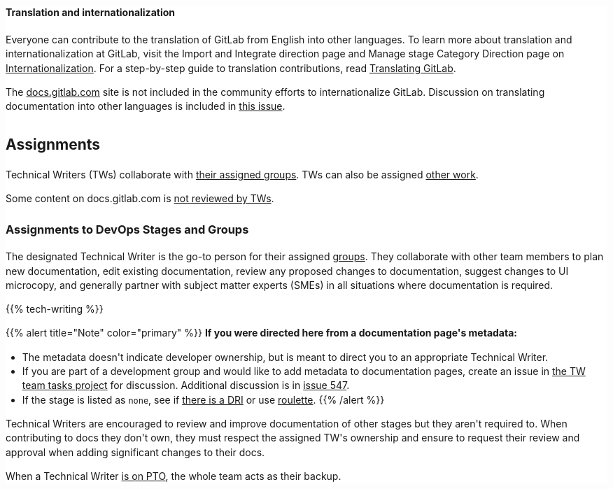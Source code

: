 #### Translation and internationalization

Everyone can contribute to the translation of GitLab from English into other languages.
To learn more about translation and internationalization at GitLab, visit the Import and Integrate direction page and Manage stage Category Direction page on [Internationalization](https://about.gitlab.com/direction/foundations/import_and_integrate/internationalization/).
For a step-by-step guide to translation contributions, read [Translating GitLab](https://docs.gitlab.com/development/i18n/translation/).

The [docs.gitlab.com](https://docs.gitlab.com/) site is not included in the community efforts to internationalize GitLab. Discussion on translating documentation into other languages is included in [this issue](https://gitlab.com/gitlab-org/gitlab/-/issues/15471#note_214823504).

## Assignments

Technical Writers (TWs) collaborate with [their assigned groups](#assignments-to-devops-stages-and-groups). TWs can also be assigned [other work](#assignments-to-other-projects-and-subjects).

Some content on docs.gitlab.com is [not reviewed by TWs](#content-not-reviewed-by-tws).

<a id="designated-technical-writers">

### Assignments to DevOps Stages and Groups

The designated Technical Writer is the go-to person for their assigned
[groups](/handbook/product/categories/). They collaborate with
other team members to plan new documentation, edit existing documentation,
review any proposed changes to documentation, suggest changes to UI microcopy,
and generally partner with subject matter experts (SMEs) in
all situations where documentation is required.

{{% tech-writing %}}



{{% alert title="Note" color="primary" %}}
**If you were directed here from a documentation page's metadata:**

- The metadata doesn't indicate developer ownership, but is meant to direct you to an appropriate Technical Writer.
- If you are part of a development group and would like to add metadata to documentation pages, create an issue in [the TW team tasks project](https://gitlab.com/gitlab-org/technical-writing/team-tasks/) for discussion. Additional discussion is in [issue 547](https://gitlab.com/gitlab-org/technical-writing/team-tasks/-/issues/547).
- If the stage is listed as `none`, see if [there is a DRI](#assignments-to-other-projects-and-subjects) or use [roulette](https://gitlab-org.gitlab.io/gitlab-roulette/?sortKey=stats.avg30&order=-1&hourFormat24=true&visible=maintainer%7Cdocs).
{{% /alert %}}

Technical Writers are encouraged to review and improve documentation of other
stages but they aren't required to. When contributing to docs they don't own,
they must respect the assigned TW's ownership and ensure to request their review
and approval when adding significant changes to their docs.

When a Technical Writer [is on PTO](#technical-writer-pto), the whole team acts as their backup.
